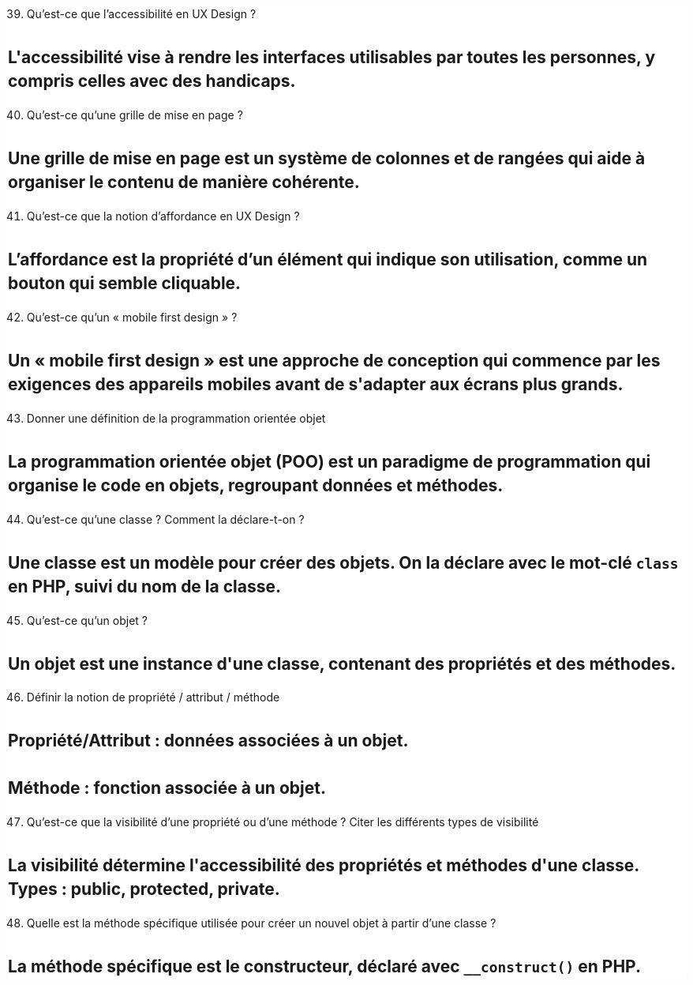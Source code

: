 39. Qu’est-ce que l’accessibilité en UX Design ?  
## L'accessibilité vise à rendre les interfaces utilisables par toutes les personnes, y compris celles avec des handicaps.

40. Qu’est-ce qu’une grille de mise en page ?  
## Une grille de mise en page est un système de colonnes et de rangées qui aide à organiser le contenu de manière cohérente.

41. Qu’est-ce que la notion d’affordance en UX Design ?  
## L’affordance est la propriété d’un élément qui indique son utilisation, comme un bouton qui semble cliquable.

42. Qu’est-ce qu’un « mobile first design » ?  
## Un « mobile first design » est une approche de conception qui commence par les exigences des appareils mobiles avant de s'adapter aux écrans plus grands.

43. Donner une définition de la programmation orientée objet  
## La programmation orientée objet (POO) est un paradigme de programmation qui organise le code en objets, regroupant données et méthodes.

44. Qu’est-ce qu’une classe ? Comment la déclare-t-on ?  
## Une classe est un modèle pour créer des objets. On la déclare avec le mot-clé `class` en PHP, suivi du nom de la classe.

45. Qu’est-ce qu’un objet ?  
## Un objet est une instance d'une classe, contenant des propriétés et des méthodes.

46. Définir la notion de propriété / attribut / méthode  
## Propriété/Attribut : données associées à un objet.  
## Méthode : fonction associée à un objet.

47. Qu’est-ce que la visibilité d’une propriété ou d’une méthode ? Citer les différents types de visibilité  
## La visibilité détermine l'accessibilité des propriétés et méthodes d'une classe. Types : public, protected, private.

48. Quelle est la méthode spécifique utilisée pour créer un nouvel objet à partir d’une classe ?  
## La méthode spécifique est le constructeur, déclaré avec `__construct()` en PHP.
